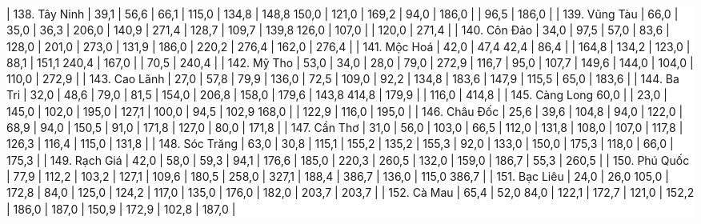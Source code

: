 | 138. Tây Ninh             | 39,1      | 56,6      | 66,1   | 115,0  | 134,8   | 148,8 150,0 | 121,0       | 169,2       | 94,0        | 186,0       |         | 96,5   | 186,0   |
| 139. Vũng Tàu             | 66,0      | 35,0      | 36,3   | 206,0  | 140,9   | 271,4       | 128,7       | 109,7       | 139,8 126,0 | 107,0       |         | 120,0  | 271,4   |
| 140. Côn Đảo              | 34,0      | 97,5      | 57,0   | 83,6   | 128,0   | 201,0       | 273,0       | 131,9       | 186,0       | 220,2       | 276,4   | 162,0  | 276,4   |
| 141. Mộc Hoá              | 42,0      | 47,4 42,4 | 86,4   |        | 164,8   | 134,2       | 123,0       | 88,1        | 151,1 240,4 | 167,0       |         | 70,5   | 240,4   |
| 142. Mỹ Tho               | 53,0      | 34,0      | 28,0   | 79,0   | 272,9   | 116,7       | 95,0        | 107,7       | 149,6       | 144,0       | 104,0   | 110,0  | 272,9   |
| 143. Cao Lãnh             | 27,0      | 57,8      | 79,9   | 136,0  | 72,5    | 109,0       | 92,2        | 134,8       | 183,6       | 147,9       | 115,5   | 65,0   | 183,6   |
| 144. Ba Tri               | 32,0      | 48,6      | 79,0   | 81,5   | 154,0   | 206,8       | 158,0       | 179,6       | 143,8 414,8 | 179,9       |         | 116,0  | 414,8   |
| 145. Càng Long 60,0       |           | 23,0      | 145,0  | 102,0  | 195,0   | 127,1       | 100,0       | 94,5        | 102,9 168,0 |             | 122,9   | 116,0  | 195,0   |
| 146. Châu Đốc             | 25,6      | 39,6      | 104,8  | 94,0   | 122,0   | 68,9        | 94,0        | 150,5       | 91,0        | 171,8       | 127,0   | 80,0   | 171,8   |
| 147. Cần Thơ              | 31,0      | 56,0      | 103,0  | 66,5   | 112,0   | 131,8       | 108,0       | 107,0       | 117,8       | 126,3       | 116,4   | 115,0  | 131,8   |
| 148. Sóc Trăng            | 63,0      | 30,8      | 115,1  | 155,2  | 135,2   | 155,3       | 92,0        | 133,0       | 150,0       | 175,3       | 118,0   | 66,0   | 175,3   |
| 149. Rạch Giá             | 42,0      | 58,0      | 59,3   | 94,1   | 176,6   | 185,0       | 220,3       | 260,5       | 132,0       | 159,0       | 186,7   | 55,3   | 260,5   |
| 150. Phú Quốc   | 77,9   | 112,2      | 103,2   | 127,1   | 109,6   | 180,5   | 258,0   | 327,1   | 188,4   | 386,7   | 136,0   | 115,0 386,7   |
| 151. Bạc Liêu   | 24,0   | 26,0 105,0 | 172,8   | 84,0    | 125,0   | 124,2   | 117,0   | 135,0   | 176,0   | 182,0   | 203,7   | 203,7         |
| 152. Cà Mau     | 65,4   | 52,0 84,0  | 122,1   | 172,7   | 121,0   | 152,2   | 186,0   | 187,0   | 150,9   | 172,9   | 102,8   | 187,0         |